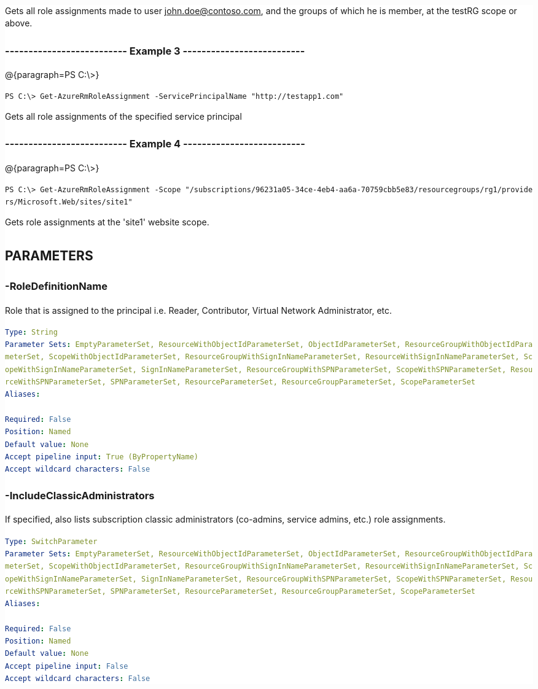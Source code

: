 Gets all role assignments made to user john.doe@contoso.com, and the groups of which he is member, at the testRG scope or above.

### --------------------------  Example 3  --------------------------
@{paragraph=PS C:\\\>}

```
PS C:\> Get-AzureRmRoleAssignment -ServicePrincipalName "http://testapp1.com"
```

Gets all role assignments of the specified service principal

### --------------------------  Example 4  --------------------------
@{paragraph=PS C:\\\>}

```
PS C:\> Get-AzureRmRoleAssignment -Scope "/subscriptions/96231a05-34ce-4eb4-aa6a-70759cbb5e83/resourcegroups/rg1/providers/Microsoft.Web/sites/site1"
```

Gets role assignments at the 'site1' website scope.

## PARAMETERS

### -RoleDefinitionName
Role that is assigned to the principal i.e.
Reader, Contributor, Virtual Network Administrator, etc.

```yaml
Type: String
Parameter Sets: EmptyParameterSet, ResourceWithObjectIdParameterSet, ObjectIdParameterSet, ResourceGroupWithObjectIdParameterSet, ScopeWithObjectIdParameterSet, ResourceGroupWithSignInNameParameterSet, ResourceWithSignInNameParameterSet, ScopeWithSignInNameParameterSet, SignInNameParameterSet, ResourceGroupWithSPNParameterSet, ScopeWithSPNParameterSet, ResourceWithSPNParameterSet, SPNParameterSet, ResourceParameterSet, ResourceGroupParameterSet, ScopeParameterSet
Aliases: 

Required: False
Position: Named
Default value: None
Accept pipeline input: True (ByPropertyName)
Accept wildcard characters: False
```

### -IncludeClassicAdministrators
If specified, also lists subscription classic administrators (co-admins, service admins, etc.) role assignments.

```yaml
Type: SwitchParameter
Parameter Sets: EmptyParameterSet, ResourceWithObjectIdParameterSet, ObjectIdParameterSet, ResourceGroupWithObjectIdParameterSet, ScopeWithObjectIdParameterSet, ResourceGroupWithSignInNameParameterSet, ResourceWithSignInNameParameterSet, ScopeWithSignInNameParameterSet, SignInNameParameterSet, ResourceGroupWithSPNParameterSet, ScopeWithSPNParameterSet, ResourceWithSPNParameterSet, SPNParameterSet, ResourceParameterSet, ResourceGroupParameterSet, ScopeParameterSet
Aliases: 

Required: False
Position: Named
Default value: None
Accept pipeline input: False
Accept wildcard characters: False
```
